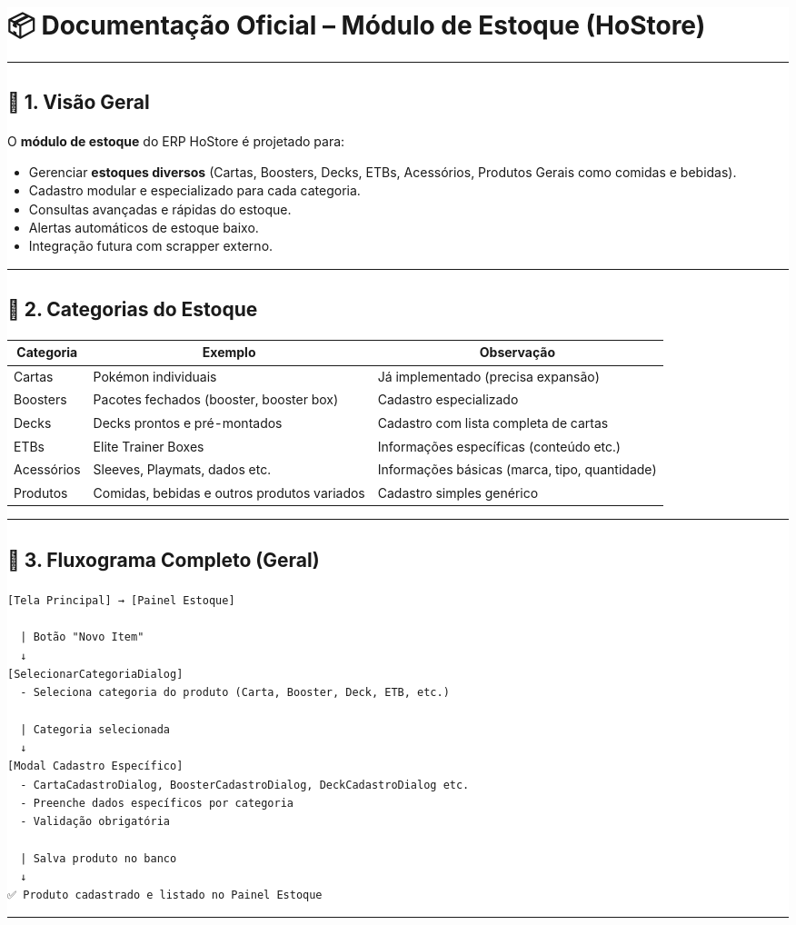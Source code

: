 # 📦 Documentação Oficial – Módulo de Estoque (HoStore)

---

## 🧠 **1. Visão Geral**

O **módulo de estoque** do ERP HoStore é projetado para:

- Gerenciar **estoques diversos** (Cartas, Boosters, Decks, ETBs, Acessórios, Produtos Gerais como comidas e bebidas).
- Cadastro modular e especializado para cada categoria.
- Consultas avançadas e rápidas do estoque.
- Alertas automáticos de estoque baixo.
- Integração futura com scrapper externo.

---

## 📑 **2. Categorias do Estoque**

| Categoria  | Exemplo                                      | Observação                                       |
|------------|----------------------------------------------|--------------------------------------------------|
| Cartas     | Pokémon individuais                          | Já implementado (precisa expansão)               |
| Boosters   | Pacotes fechados (booster, booster box)      | Cadastro especializado                           |
| Decks      | Decks prontos e pré-montados                 | Cadastro com lista completa de cartas            |
| ETBs       | Elite Trainer Boxes                          | Informações específicas (conteúdo etc.)          |
| Acessórios | Sleeves, Playmats, dados etc.                | Informações básicas (marca, tipo, quantidade)    |
| Produtos   | Comidas, bebidas e outros produtos variados  | Cadastro simples genérico                        |

---

## 🚦 **3. Fluxograma Completo (Geral)**

```plaintext
[Tela Principal] → [Painel Estoque]

  | Botão "Novo Item"
  ↓
[SelecionarCategoriaDialog]
  - Seleciona categoria do produto (Carta, Booster, Deck, ETB, etc.)

  | Categoria selecionada
  ↓
[Modal Cadastro Específico] 
  - CartaCadastroDialog, BoosterCadastroDialog, DeckCadastroDialog etc.
  - Preenche dados específicos por categoria
  - Validação obrigatória

  | Salva produto no banco
  ↓
✅ Produto cadastrado e listado no Painel Estoque
```

---
